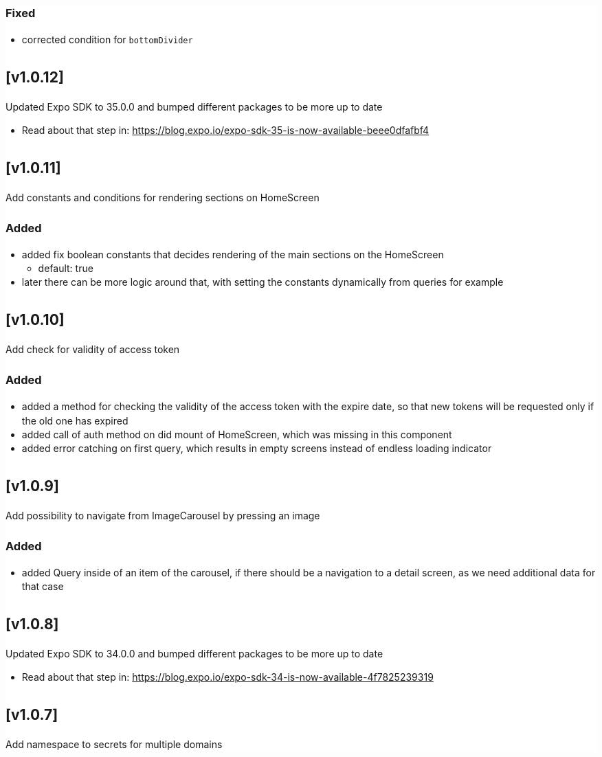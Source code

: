 ### Fixed

- corrected condition for `bottomDivider`

## [v1.0.12]

Updated Expo SDK to 35.0.0 and bumped different packages to be more up to date

- Read about that step in: https://blog.expo.io/expo-sdk-35-is-now-available-beee0dfafbf4

## [v1.0.11]

Add constants and conditions for rendering sections on HomeScreen

### Added

- added fix boolean constants that decides rendering of the main sections on the HomeScreen
  - default: true
- later there can be more logic around that, with setting the constants dynamically from queries
  for example

## [v1.0.10]

Add check for validity of access token

### Added

- added a method for checking the validity of the access token with the expire date, so that new
  tokens will be requested only if the old one has expired
- added call of auth method on did mount of HomeScreen, which was missing in this component
- added error catching on first query, which results in empty screens instead of endless loading
  indicator

## [v1.0.9]

Add possibility to navigate from ImageCarousel by pressing an image

### Added

- added Query inside of an item of the carousel, if there should be a navigation to
  a detail screen, as we need additional data for that case

## [v1.0.8]

Updated Expo SDK to 34.0.0 and bumped different packages to be more up to date

- Read about that step in: https://blog.expo.io/expo-sdk-34-is-now-available-4f7825239319

## [v1.0.7]

Add namespace to secrets for multiple domains
